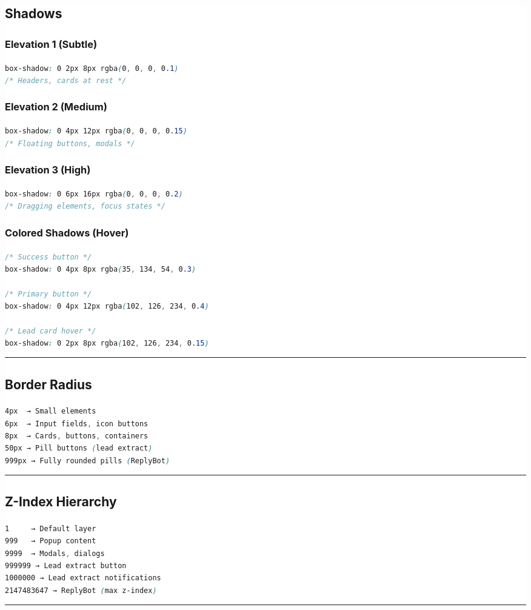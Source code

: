 
## Shadows

### Elevation 1 (Subtle)
```css
box-shadow: 0 2px 8px rgba(0, 0, 0, 0.1)
/* Headers, cards at rest */
```

### Elevation 2 (Medium)
```css
box-shadow: 0 4px 12px rgba(0, 0, 0, 0.15)
/* Floating buttons, modals */
```

### Elevation 3 (High)
```css
box-shadow: 0 6px 16px rgba(0, 0, 0, 0.2)
/* Dragging elements, focus states */
```

### Colored Shadows (Hover)
```css
/* Success button */
box-shadow: 0 4px 8px rgba(35, 134, 54, 0.3)

/* Primary button */
box-shadow: 0 4px 12px rgba(102, 126, 234, 0.4)

/* Lead card hover */
box-shadow: 0 2px 8px rgba(102, 126, 234, 0.15)
```

---

## Border Radius

```css
4px  → Small elements
6px  → Input fields, icon buttons
8px  → Cards, buttons, containers
50px → Pill buttons (lead extract)
999px → Fully rounded pills (ReplyBot)
```

---

## Z-Index Hierarchy

```css
1     → Default layer
999   → Popup content
9999  → Modals, dialogs
999999 → Lead extract button
1000000 → Lead extract notifications
2147483647 → ReplyBot (max z-index)
```

---